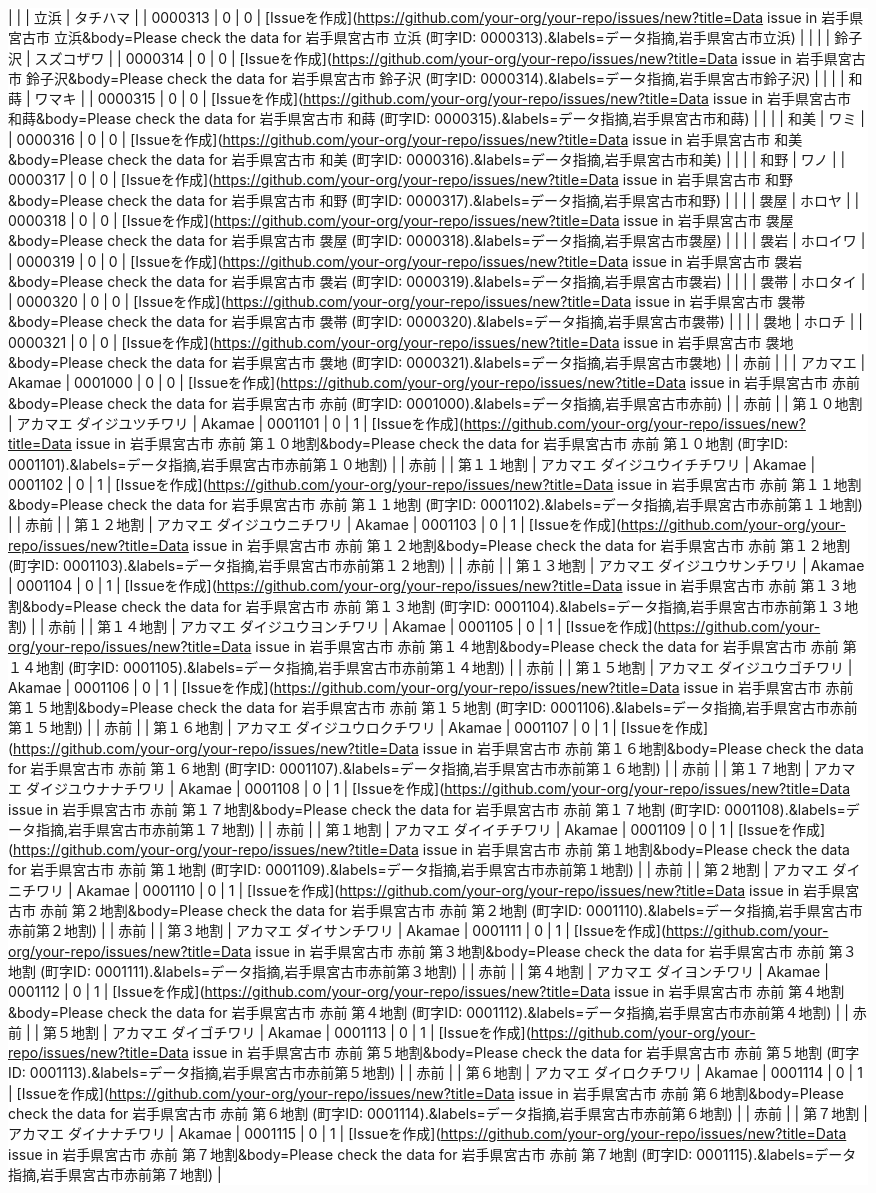 |  |  | 立浜 |   タチハマ |  | 0000313 | 0 | 0 | [Issueを作成](https://github.com/your-org/your-repo/issues/new?title=Data issue in 岩手県宮古市   立浜&body=Please check the data for 岩手県宮古市   立浜 (町字ID: 0000313).&labels=データ指摘,岩手県宮古市立浜) |
|  |  | 鈴子沢 |   スズコザワ |  | 0000314 | 0 | 0 | [Issueを作成](https://github.com/your-org/your-repo/issues/new?title=Data issue in 岩手県宮古市   鈴子沢&body=Please check the data for 岩手県宮古市   鈴子沢 (町字ID: 0000314).&labels=データ指摘,岩手県宮古市鈴子沢) |
|  |  | 和蒔 |   ワマキ |  | 0000315 | 0 | 0 | [Issueを作成](https://github.com/your-org/your-repo/issues/new?title=Data issue in 岩手県宮古市   和蒔&body=Please check the data for 岩手県宮古市   和蒔 (町字ID: 0000315).&labels=データ指摘,岩手県宮古市和蒔) |
|  |  | 和美 |   ワミ |  | 0000316 | 0 | 0 | [Issueを作成](https://github.com/your-org/your-repo/issues/new?title=Data issue in 岩手県宮古市   和美&body=Please check the data for 岩手県宮古市   和美 (町字ID: 0000316).&labels=データ指摘,岩手県宮古市和美) |
|  |  | 和野 |   ワノ |  | 0000317 | 0 | 0 | [Issueを作成](https://github.com/your-org/your-repo/issues/new?title=Data issue in 岩手県宮古市   和野&body=Please check the data for 岩手県宮古市   和野 (町字ID: 0000317).&labels=データ指摘,岩手県宮古市和野) |
|  |  | 袰屋 |   ホロヤ |  | 0000318 | 0 | 0 | [Issueを作成](https://github.com/your-org/your-repo/issues/new?title=Data issue in 岩手県宮古市   袰屋&body=Please check the data for 岩手県宮古市   袰屋 (町字ID: 0000318).&labels=データ指摘,岩手県宮古市袰屋) |
|  |  | 袰岩 |   ホロイワ |  | 0000319 | 0 | 0 | [Issueを作成](https://github.com/your-org/your-repo/issues/new?title=Data issue in 岩手県宮古市   袰岩&body=Please check the data for 岩手県宮古市   袰岩 (町字ID: 0000319).&labels=データ指摘,岩手県宮古市袰岩) |
|  |  | 袰帯 |   ホロタイ |  | 0000320 | 0 | 0 | [Issueを作成](https://github.com/your-org/your-repo/issues/new?title=Data issue in 岩手県宮古市   袰帯&body=Please check the data for 岩手県宮古市   袰帯 (町字ID: 0000320).&labels=データ指摘,岩手県宮古市袰帯) |
|  |  | 袰地 |   ホロチ |  | 0000321 | 0 | 0 | [Issueを作成](https://github.com/your-org/your-repo/issues/new?title=Data issue in 岩手県宮古市   袰地&body=Please check the data for 岩手県宮古市   袰地 (町字ID: 0000321).&labels=データ指摘,岩手県宮古市袰地) |
| 赤前 |  |  | アカマエ   | Akamae | 0001000 | 0 | 0 | [Issueを作成](https://github.com/your-org/your-repo/issues/new?title=Data issue in 岩手県宮古市 赤前  &body=Please check the data for 岩手県宮古市 赤前   (町字ID: 0001000).&labels=データ指摘,岩手県宮古市赤前) |
| 赤前 |  | 第１０地割 | アカマエ  ダイジユツチワリ | Akamae | 0001101 | 0 | 1 | [Issueを作成](https://github.com/your-org/your-repo/issues/new?title=Data issue in 岩手県宮古市 赤前  第１０地割&body=Please check the data for 岩手県宮古市 赤前  第１０地割 (町字ID: 0001101).&labels=データ指摘,岩手県宮古市赤前第１０地割) |
| 赤前 |  | 第１１地割 | アカマエ  ダイジユウイチチワリ | Akamae | 0001102 | 0 | 1 | [Issueを作成](https://github.com/your-org/your-repo/issues/new?title=Data issue in 岩手県宮古市 赤前  第１１地割&body=Please check the data for 岩手県宮古市 赤前  第１１地割 (町字ID: 0001102).&labels=データ指摘,岩手県宮古市赤前第１１地割) |
| 赤前 |  | 第１２地割 | アカマエ  ダイジユウニチワリ | Akamae | 0001103 | 0 | 1 | [Issueを作成](https://github.com/your-org/your-repo/issues/new?title=Data issue in 岩手県宮古市 赤前  第１２地割&body=Please check the data for 岩手県宮古市 赤前  第１２地割 (町字ID: 0001103).&labels=データ指摘,岩手県宮古市赤前第１２地割) |
| 赤前 |  | 第１３地割 | アカマエ  ダイジユウサンチワリ | Akamae | 0001104 | 0 | 1 | [Issueを作成](https://github.com/your-org/your-repo/issues/new?title=Data issue in 岩手県宮古市 赤前  第１３地割&body=Please check the data for 岩手県宮古市 赤前  第１３地割 (町字ID: 0001104).&labels=データ指摘,岩手県宮古市赤前第１３地割) |
| 赤前 |  | 第１４地割 | アカマエ  ダイジユウヨンチワリ | Akamae | 0001105 | 0 | 1 | [Issueを作成](https://github.com/your-org/your-repo/issues/new?title=Data issue in 岩手県宮古市 赤前  第１４地割&body=Please check the data for 岩手県宮古市 赤前  第１４地割 (町字ID: 0001105).&labels=データ指摘,岩手県宮古市赤前第１４地割) |
| 赤前 |  | 第１５地割 | アカマエ  ダイジユウゴチワリ | Akamae | 0001106 | 0 | 1 | [Issueを作成](https://github.com/your-org/your-repo/issues/new?title=Data issue in 岩手県宮古市 赤前  第１５地割&body=Please check the data for 岩手県宮古市 赤前  第１５地割 (町字ID: 0001106).&labels=データ指摘,岩手県宮古市赤前第１５地割) |
| 赤前 |  | 第１６地割 | アカマエ  ダイジユウロクチワリ | Akamae | 0001107 | 0 | 1 | [Issueを作成](https://github.com/your-org/your-repo/issues/new?title=Data issue in 岩手県宮古市 赤前  第１６地割&body=Please check the data for 岩手県宮古市 赤前  第１６地割 (町字ID: 0001107).&labels=データ指摘,岩手県宮古市赤前第１６地割) |
| 赤前 |  | 第１７地割 | アカマエ  ダイジユウナナチワリ | Akamae | 0001108 | 0 | 1 | [Issueを作成](https://github.com/your-org/your-repo/issues/new?title=Data issue in 岩手県宮古市 赤前  第１７地割&body=Please check the data for 岩手県宮古市 赤前  第１７地割 (町字ID: 0001108).&labels=データ指摘,岩手県宮古市赤前第１７地割) |
| 赤前 |  | 第１地割 | アカマエ  ダイイチチワリ | Akamae | 0001109 | 0 | 1 | [Issueを作成](https://github.com/your-org/your-repo/issues/new?title=Data issue in 岩手県宮古市 赤前  第１地割&body=Please check the data for 岩手県宮古市 赤前  第１地割 (町字ID: 0001109).&labels=データ指摘,岩手県宮古市赤前第１地割) |
| 赤前 |  | 第２地割 | アカマエ  ダイニチワリ | Akamae | 0001110 | 0 | 1 | [Issueを作成](https://github.com/your-org/your-repo/issues/new?title=Data issue in 岩手県宮古市 赤前  第２地割&body=Please check the data for 岩手県宮古市 赤前  第２地割 (町字ID: 0001110).&labels=データ指摘,岩手県宮古市赤前第２地割) |
| 赤前 |  | 第３地割 | アカマエ  ダイサンチワリ | Akamae | 0001111 | 0 | 1 | [Issueを作成](https://github.com/your-org/your-repo/issues/new?title=Data issue in 岩手県宮古市 赤前  第３地割&body=Please check the data for 岩手県宮古市 赤前  第３地割 (町字ID: 0001111).&labels=データ指摘,岩手県宮古市赤前第３地割) |
| 赤前 |  | 第４地割 | アカマエ  ダイヨンチワリ | Akamae | 0001112 | 0 | 1 | [Issueを作成](https://github.com/your-org/your-repo/issues/new?title=Data issue in 岩手県宮古市 赤前  第４地割&body=Please check the data for 岩手県宮古市 赤前  第４地割 (町字ID: 0001112).&labels=データ指摘,岩手県宮古市赤前第４地割) |
| 赤前 |  | 第５地割 | アカマエ  ダイゴチワリ | Akamae | 0001113 | 0 | 1 | [Issueを作成](https://github.com/your-org/your-repo/issues/new?title=Data issue in 岩手県宮古市 赤前  第５地割&body=Please check the data for 岩手県宮古市 赤前  第５地割 (町字ID: 0001113).&labels=データ指摘,岩手県宮古市赤前第５地割) |
| 赤前 |  | 第６地割 | アカマエ  ダイロクチワリ | Akamae | 0001114 | 0 | 1 | [Issueを作成](https://github.com/your-org/your-repo/issues/new?title=Data issue in 岩手県宮古市 赤前  第６地割&body=Please check the data for 岩手県宮古市 赤前  第６地割 (町字ID: 0001114).&labels=データ指摘,岩手県宮古市赤前第６地割) |
| 赤前 |  | 第７地割 | アカマエ  ダイナナチワリ | Akamae | 0001115 | 0 | 1 | [Issueを作成](https://github.com/your-org/your-repo/issues/new?title=Data issue in 岩手県宮古市 赤前  第７地割&body=Please check the data for 岩手県宮古市 赤前  第７地割 (町字ID: 0001115).&labels=データ指摘,岩手県宮古市赤前第７地割) |